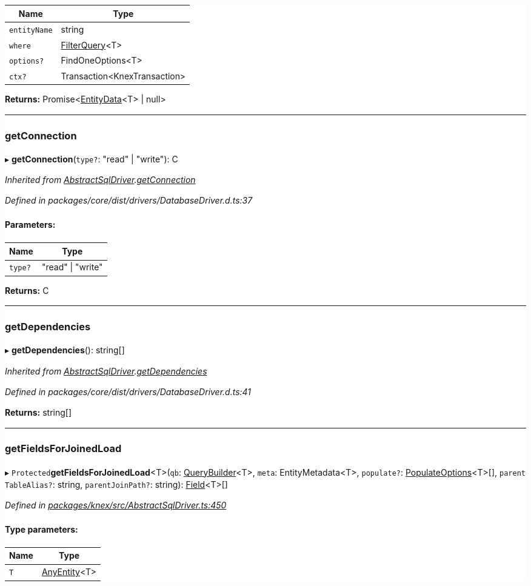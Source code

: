 Name | Type |
------ | ------ |
`entityName` | string |
`where` | [FilterQuery](../index.md#filterquery)&#60;T> |
`options?` | FindOneOptions&#60;T> |
`ctx?` | Transaction&#60;KnexTransaction> |

**Returns:** Promise&#60;[EntityData](../index.md#entitydata)&#60;T> \| null>

___

### getConnection

▸ **getConnection**(`type?`: &#34;read&#34; \| &#34;write&#34;): C

*Inherited from [AbstractSqlDriver](abstractsqldriver.md).[getConnection](abstractsqldriver.md#getconnection)*

*Defined in packages/core/dist/drivers/DatabaseDriver.d.ts:37*

#### Parameters:

Name | Type |
------ | ------ |
`type?` | &#34;read&#34; \| &#34;write&#34; |

**Returns:** C

___

### getDependencies

▸ **getDependencies**(): string[]

*Inherited from [AbstractSqlDriver](abstractsqldriver.md).[getDependencies](abstractsqldriver.md#getdependencies)*

*Defined in packages/core/dist/drivers/DatabaseDriver.d.ts:41*

**Returns:** string[]

___

### getFieldsForJoinedLoad

▸ `Protected`**getFieldsForJoinedLoad**&#60;T>(`qb`: [QueryBuilder](querybuilder.md)&#60;T>, `meta`: EntityMetadata&#60;T>, `populate?`: [PopulateOptions](../index.md#populateoptions)&#60;T>[], `parentTableAlias?`: string, `parentJoinPath?`: string): [Field](../index.md#field)&#60;T>[]

*Defined in [packages/knex/src/AbstractSqlDriver.ts:450](https://github.com/mikro-orm/mikro-orm/blob/8766baa31/packages/knex/src/AbstractSqlDriver.ts#L450)*

#### Type parameters:

Name | Type |
------ | ------ |
`T` | [AnyEntity](../index.md#anyentity)&#60;T> |
